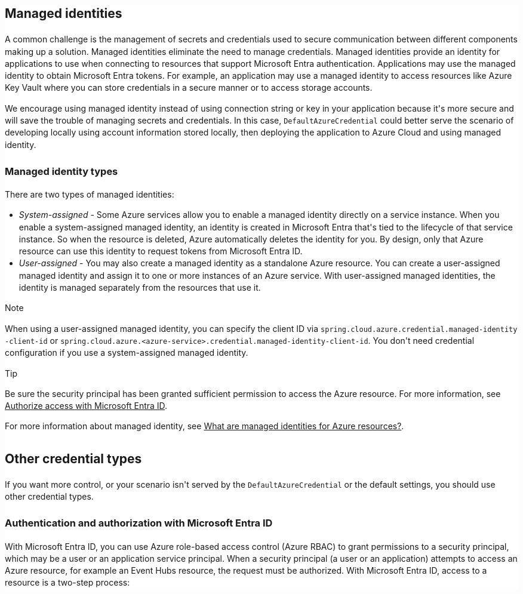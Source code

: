 ## Managed identities

A common challenge is the management of secrets and credentials used to secure communication between different components making up a solution. Managed identities eliminate the need to manage credentials. Managed identities provide an identity for applications to use when connecting to resources that support Microsoft Entra authentication. Applications may use the managed identity to obtain Microsoft Entra tokens. For example, an application may use a managed identity to access resources like Azure Key Vault where you can store credentials in a secure manner or to access storage accounts.

We encourage using managed identity instead of using connection string or key in your application because it's more secure and will save the trouble of managing secrets and credentials. In this case, `DefaultAzureCredential` could better serve the scenario of developing locally using account information stored locally, then deploying the application to Azure Cloud and using managed identity.

### Managed identity types

There are two types of managed identities:

* *System-assigned* - Some Azure services allow you to enable a managed identity directly on a service instance. When you enable a system-assigned managed identity, an identity is created in Microsoft Entra that's tied to the lifecycle of that service instance. So when the resource is deleted, Azure automatically deletes the identity for you. By design, only that Azure resource can use this identity to request tokens from Microsoft Entra ID.
* *User-assigned* - You may also create a managed identity as a standalone Azure resource. You can create a user-assigned managed identity and assign it to one or more instances of an Azure service. With user-assigned managed identities, the identity is managed separately from the resources that use it.

> [!NOTE]
> When using a user-assigned managed identity, you can specify the client ID via `spring.cloud.azure.credential.managed-identity-client-id` or `spring.cloud.azure.<azure-service>.credential.managed-identity-client-id`. You don't need credential configuration if you use a system-assigned managed identity.

> [!TIP]
> Be sure the security principal has been granted sufficient permission to access the Azure resource. For more information, see [Authorize access with Microsoft Entra ID](#authorize-access-with-azure-active-directory).

For more information about managed identity, see [What are managed identities for Azure resources?](/azure/active-directory/managed-identities-azure-resources/overview).

## Other credential types

If you want more control, or your scenario isn't served by the `DefaultAzureCredential` or the default settings, you should use other credential types.

<a name='authentication-and-authorization-with-azure-active-directory'></a>

### Authentication and authorization with Microsoft Entra ID

With Microsoft Entra ID, you can use Azure role-based access control (Azure RBAC) to grant permissions to a security principal, which may be a user or an application service principal. When a security principal (a user or an application) attempts to access an Azure resource, for example an Event Hubs resource, the request must be authorized. With Microsoft Entra ID, access to a resource is a two-step process:
